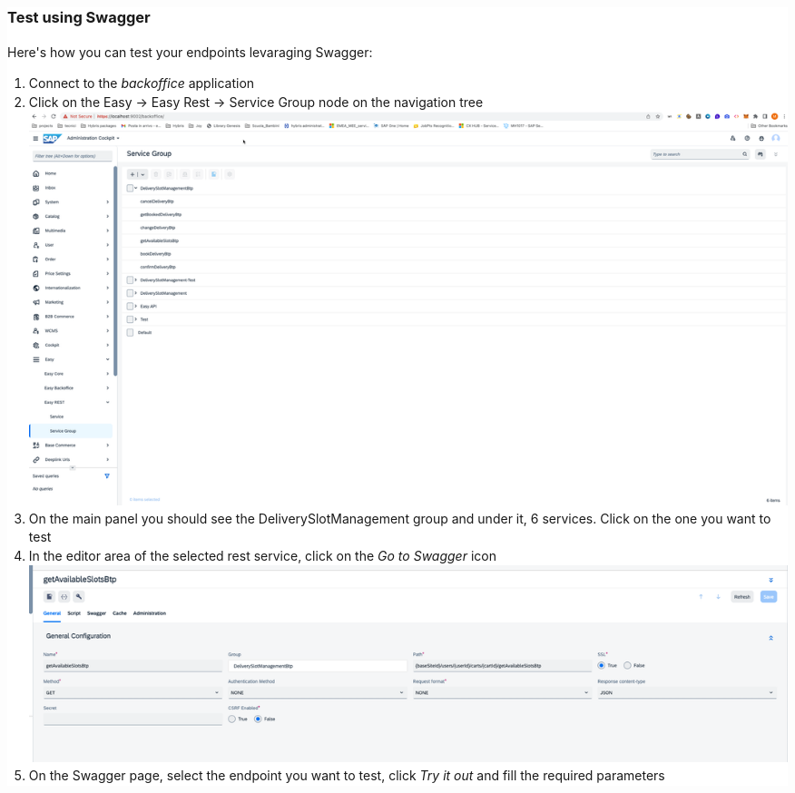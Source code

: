 ### Test using Swagger
Here's how you can test your endpoints levaraging Swagger:
1. Connect to the _backoffice_ application
2. Click on the Easy -> Easy Rest -> Service Group node on the navigation tree
![img_6.png](./images/img_6.png)
3. On the main panel you should see the DeliverySlotManagement group and under it, 6 services. Click on the one you want to test
4. In the editor area of the selected rest service, click on the _Go to Swagger_ icon
![img_7.png](./images/img_7.png)
5. On the Swagger page, select the endpoint you want to test, click _Try it out_ and fill the required parameters
